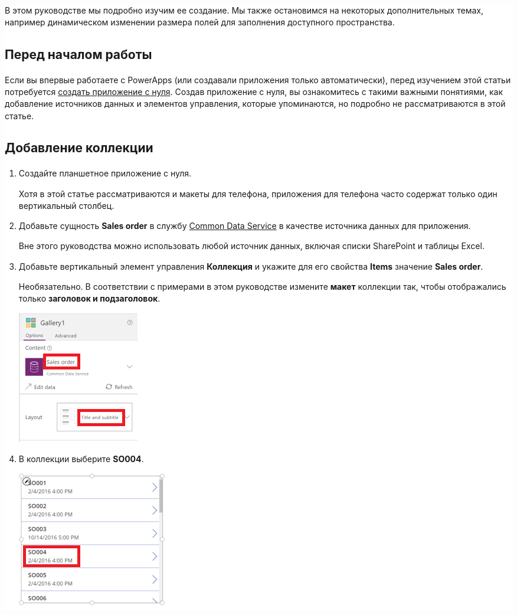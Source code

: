 В этом руководстве мы подробно изучим ее создание. Мы также остановимся на некоторых дополнительных темах, например динамическом изменении размера полей для заполнения доступного пространства.

## <a name="before-you-start"></a>Перед началом работы
Если вы впервые работаете с PowerApps (или создавали приложения только автоматически), перед изучением этой статьи потребуется [создать приложение с нуля](get-started-create-from-blank.md). Создав приложение с нуля, вы ознакомитесь с такими важными понятиями, как добавление источников данных и элементов управления, которые упоминаются, но подробно не рассматриваются в этой статье.

## <a name="add-a-gallery"></a>Добавление коллекции
1. Создайте планшетное приложение с нуля.
   
    Хотя в этой статье рассматриваются и макеты для телефона, приложения для телефона часто содержат только один вертикальный столбец.
2. Добавьте сущность **Sales order** в службу [Common Data Service](data-platform-intro.md) в качестве источника данных для приложения.
   
    Вне этого руководства можно использовать любой источник данных, включая списки SharePoint и таблицы Excel.
3. Добавьте вертикальный элемент управления **Коллекция** и укажите для его свойства **Items** значение **Sales order**.
   
    Необязательно. В соответствии с примерами в этом руководстве измените **макет** коллекции так, чтобы отображались только **заголовок и подзаголовок**.
   
    ![Список Sales order](media/working-with-form-layout/gallery-layout.png)
4. В коллекции выберите **SO004**.
   
    ![Список Sales order](media/working-with-form-layout/sales-order-gallery-screen.png)
   